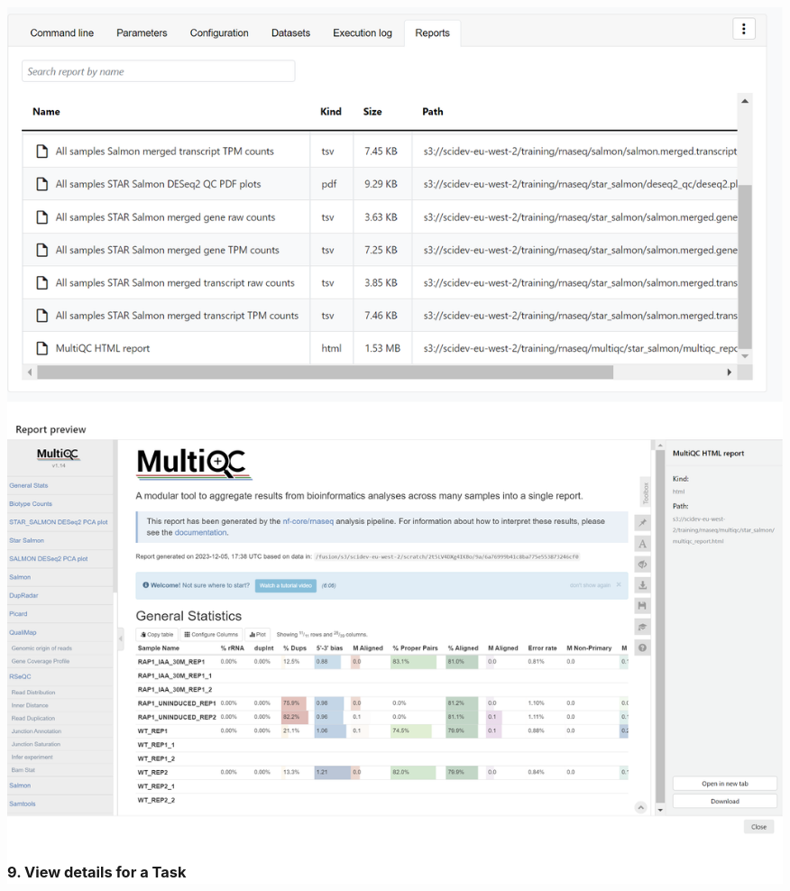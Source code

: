 ![Reports tab](docs/images/reports-tab.png)

![Reports MultiQC preview](docs/images/reports-preview.png)

### 9. View details for a Task
